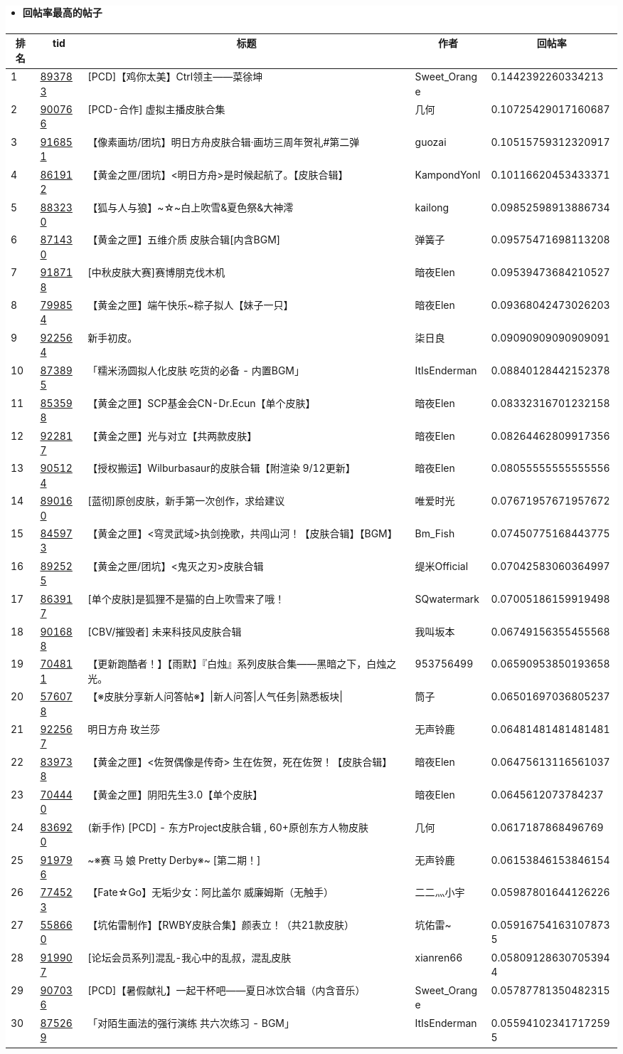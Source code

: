 - #### 回帖率最高的帖子

排名 | tid | 标题 | 作者 | 回帖率
-|-|-|-|-
1 | [893783]( https://www.mcbbs.net/thread-893783-1-1.html ) | [PCD]【鸡你太美】Ctrl领主——菜徐坤 | Sweet_Orange | 0.1442392260334213
2 | [900766]( https://www.mcbbs.net/thread-900766-1-1.html ) | [PCD-合作] 虚拟主播皮肤合集 | 几何 | 0.10725429017160687
3 | [916851]( https://www.mcbbs.net/thread-916851-1-1.html ) | 【像素画坊/团坑】明日方舟皮肤合辑·画坊三周年贺礼#第二弹 | guozai | 0.10515759312320917
4 | [861912]( https://www.mcbbs.net/thread-861912-1-1.html ) | 【黄金之匣/团坑】<明日方舟>是时候起航了。【皮肤合辑】 | KampondYonl | 0.10116620453433371
5 | [883230]( https://www.mcbbs.net/thread-883230-1-1.html ) | 【狐与人与狼】~☆~白上吹雪&夏色祭&大神澪 | kailong | 0.09852598913886734
6 | [871430]( https://www.mcbbs.net/thread-871430-1-1.html ) | 【黄金之匣】五维介质 皮肤合辑[内含BGM] | 弹簧子 | 0.09575471698113208
7 | [918718]( https://www.mcbbs.net/thread-918718-1-1.html ) | [中秋皮肤大赛]赛博朋克伐木机 | 暗夜Elen | 0.09539473684210527
8 | [799854]( https://www.mcbbs.net/thread-799854-1-1.html ) | 【黄金之匣】端午快乐~粽子拟人【妹子一只】 | 暗夜Elen | 0.09368042473026203
9 | [922564]( https://www.mcbbs.net/thread-922564-1-1.html ) | 新手初皮。 | 柒日良 | 0.09090909090909091
10 | [873895]( https://www.mcbbs.net/thread-873895-1-1.html ) | 「糯米汤圆拟人化皮肤 吃货的必备 - 内置BGM」 | ItIsEnderman | 0.08840128442152378
11 | [853598]( https://www.mcbbs.net/thread-853598-1-1.html ) | 【黄金之匣】SCP基金会CN-Dr.Ecun【单个皮肤】 | 暗夜Elen | 0.08332316701232158
12 | [922817]( https://www.mcbbs.net/thread-922817-1-1.html ) | 【黄金之匣】光与对立【共两款皮肤】 | 暗夜Elen | 0.08264462809917356
13 | [905124]( https://www.mcbbs.net/thread-905124-1-1.html ) | 【授权搬运】Wilburbasaur的皮肤合辑【附渲染 9/12更新】 | 暗夜Elen | 0.08055555555555556
14 | [890160]( https://www.mcbbs.net/thread-890160-1-1.html ) | [蓝彻]原创皮肤，新手第一次创作，求给建议 | 唯爱时光 | 0.07671957671957672
15 | [845973]( https://www.mcbbs.net/thread-845973-1-1.html ) | 【黄金之匣】<穹灵武域>执剑挽歌，共闯山河！【皮肤合辑】【BGM】 | Bm_Fish | 0.07450775168443775
16 | [892525]( https://www.mcbbs.net/thread-892525-1-1.html ) | 【黄金之匣/团坑】<鬼灭之刃>皮肤合辑 | 缇米Official | 0.07042583060364997
17 | [863917]( https://www.mcbbs.net/thread-863917-1-1.html ) | [单个皮肤]是狐狸不是猫的白上吹雪来了哦！ | SQwatermark | 0.07005186159919498
18 | [901688]( https://www.mcbbs.net/thread-901688-1-1.html ) | [CBV/摧毁者] 未来科技风皮肤合辑 | 我叫坂本 | 0.06749156355455568
19 | [704811]( https://www.mcbbs.net/thread-704811-1-1.html ) | 【更新跑酷者！】【雨默】『白烛』系列皮肤合集——黑暗之下，白烛之光。 | 953756499 | 0.06590953850193658
20 | [576078]( https://www.mcbbs.net/thread-576078-1-1.html ) | 【※皮肤分享新人问答帖※】&#124;新人问答&#124;人气任务&#124;熟悉板块&#124; | 筒子 | 0.06501697036805237
21 | [922567]( https://www.mcbbs.net/thread-922567-1-1.html ) | 明日方舟 玫兰莎 | 无声铃鹿 | 0.06481481481481481
22 | [839738]( https://www.mcbbs.net/thread-839738-1-1.html ) | 【黄金之匣】<佐贺偶像是传奇> 生在佐贺，死在佐贺！【皮肤合辑】 | 暗夜Elen | 0.06475613116561037
23 | [704440]( https://www.mcbbs.net/thread-704440-1-1.html ) | 【黄金之匣】阴阳先生3.0【单个皮肤】 | 暗夜Elen | 0.0645612073784237
24 | [836920]( https://www.mcbbs.net/thread-836920-1-1.html ) | (新手作) [PCD] - 东方Project皮肤合辑 , 60+原创东方人物皮肤 | 几何 | 0.0617187868496769
25 | [919796]( https://www.mcbbs.net/thread-919796-1-1.html ) | ~※赛 马 娘 Pretty Derby※~ [第二期！] | 无声铃鹿 | 0.06153846153846154
26 | [774523]( https://www.mcbbs.net/thread-774523-1-1.html ) | 【Fate☆Go】无垢少女：阿比盖尔 威廉姆斯（无触手） | 二二灬小宇 | 0.05987801644126226
27 | [558660]( https://www.mcbbs.net/thread-558660-1-1.html ) | 【坑佑雷制作】【RWBY皮肤合集】颜表立！（共21款皮肤） | 坑佑雷~ | 0.059167541631078735
28 | [919907]( https://www.mcbbs.net/thread-919907-1-1.html ) | [论坛会员系列]混乱-我心中的乱叔，混乱皮肤 | xianren66 | 0.058091286307053944
29 | [907036]( https://www.mcbbs.net/thread-907036-1-1.html ) | [PCD]【暑假献礼】一起干杯吧——夏日冰饮合辑（内含音乐） | Sweet_Orange | 0.05787781350482315
30 | [875269]( https://www.mcbbs.net/thread-875269-1-1.html ) | 「对陌生画法的强行演练 共六次练习 - BGM」 | ItIsEnderman | 0.055941023417172595